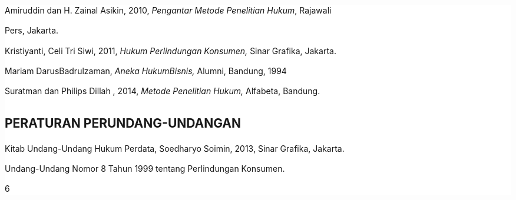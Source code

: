 <p><span class="font2">Amiruddin dan H. Zainal Asikin, 2010, </span><span class="font2" style="font-style:italic;">Pengantar Metode Penelitian Hukum</span><span class="font2">, Rajawali</span></p>
<p><span class="font2">Pers, Jakarta.</span></p>
<p><span class="font2">Kristiyanti, Celi Tri Siwi, 2011, </span><span class="font2" style="font-style:italic;">Hukum Perlindungan Konsumen,</span><span class="font2"> Sinar Grafika, Jakarta.</span></p>
<p><span class="font2">Mariam DarusBadrulzaman, </span><span class="font2" style="font-style:italic;">Aneka HukumBisnis,</span><span class="font2"> Alumni, Bandung, 1994</span></p>
<p><span class="font2">Suratman dan Philips Dillah , 2014, </span><span class="font2" style="font-style:italic;">Metode Penelitian Hukum,</span><span class="font2"> Alfabeta, Bandung.</span></p>
<h2><a name="bookmark18"></a><span class="font2" style="font-weight:bold;"><a name="bookmark19"></a>PERATURAN PERUNDANG-UNDANGAN</span></h2>
<p><span class="font2">Kitab Undang-Undang Hukum Perdata, Soedharyo Soimin, 2013, Sinar Grafika, Jakarta.</span></p>
<p><span class="font2">Undang-Undang Nomor 8 Tahun 1999 tentang Perlindungan Konsumen.</span></p>
<p><span class="font2">6</span></p>